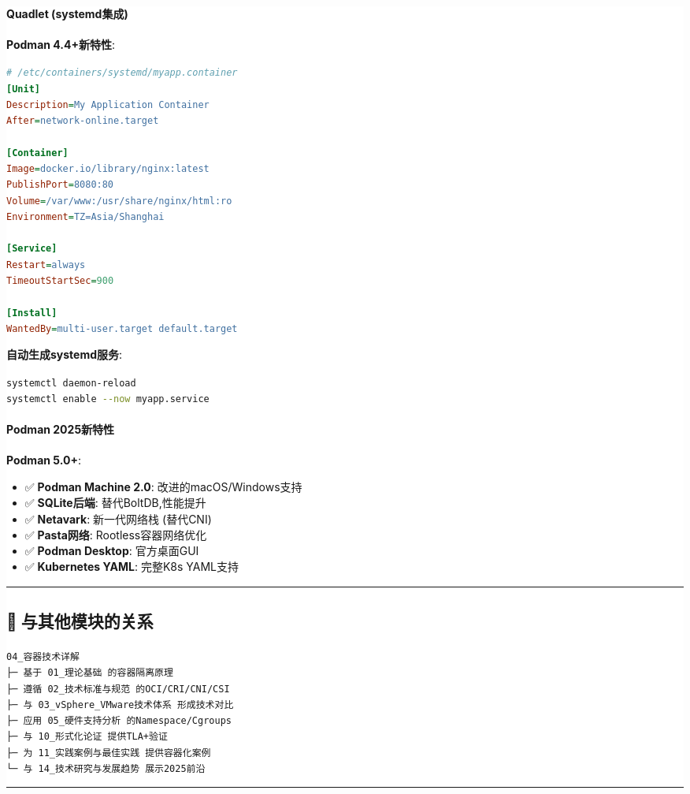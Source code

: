 #### Quadlet (systemd集成)

**Podman 4.4+新特性**:

```ini
# /etc/containers/systemd/myapp.container
[Unit]
Description=My Application Container
After=network-online.target

[Container]
Image=docker.io/library/nginx:latest
PublishPort=8080:80
Volume=/var/www:/usr/share/nginx/html:ro
Environment=TZ=Asia/Shanghai

[Service]
Restart=always
TimeoutStartSec=900

[Install]
WantedBy=multi-user.target default.target
```

**自动生成systemd服务**:

```bash
systemctl daemon-reload
systemctl enable --now myapp.service
```

#### Podman 2025新特性

**Podman 5.0+**:

- ✅ **Podman Machine 2.0**: 改进的macOS/Windows支持
- ✅ **SQLite后端**: 替代BoltDB,性能提升
- ✅ **Netavark**: 新一代网络栈 (替代CNI)
- ✅ **Pasta网络**: Rootless容器网络优化
- ✅ **Podman Desktop**: 官方桌面GUI
- ✅ **Kubernetes YAML**: 完整K8s YAML支持

---

## 🔗 与其他模块的关系

```text
04_容器技术详解
├─ 基于 01_理论基础 的容器隔离原理
├─ 遵循 02_技术标准与规范 的OCI/CRI/CNI/CSI
├─ 与 03_vSphere_VMware技术体系 形成技术对比
├─ 应用 05_硬件支持分析 的Namespace/Cgroups
├─ 与 10_形式化论证 提供TLA+验证
├─ 为 11_实践案例与最佳实践 提供容器化案例
└─ 与 14_技术研究与发展趋势 展示2025前沿
```

---